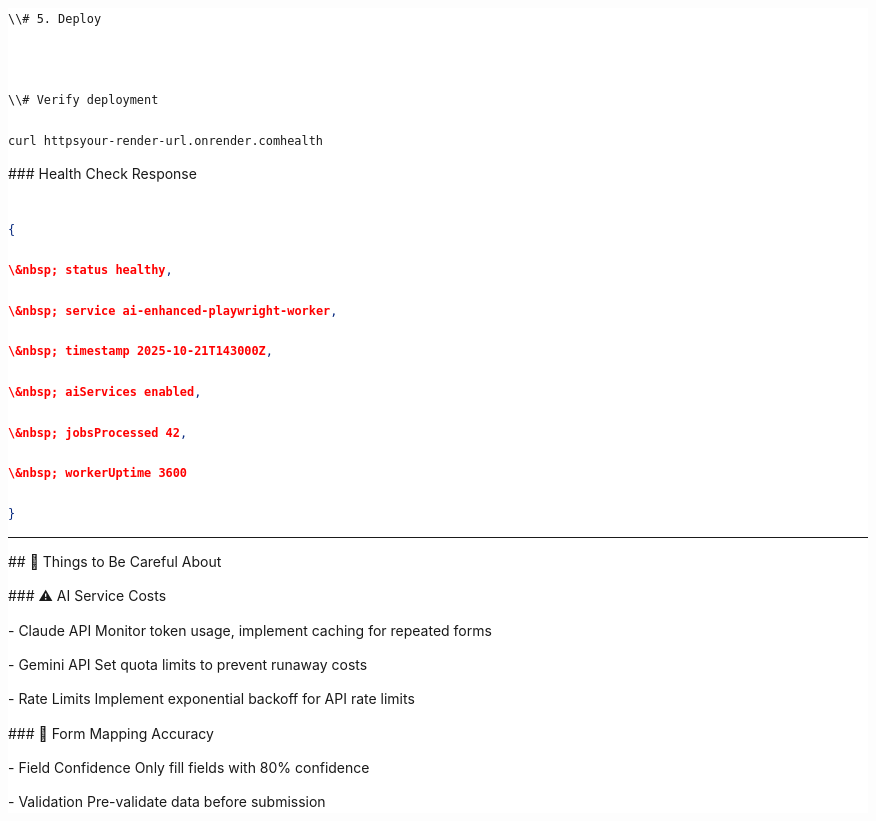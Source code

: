 ```bash
\\# 5. Deploy



\\# Verify deployment

curl httpsyour-render-url.onrender.comhealth

```



\### Health Check Response



```json

{

\&nbsp; status healthy,

\&nbsp; service ai-enhanced-playwright-worker,

\&nbsp; timestamp 2025-10-21T143000Z,

\&nbsp; aiServices enabled,

\&nbsp; jobsProcessed 42,

\&nbsp; workerUptime 3600

}

```



---



\## 🚨 Things to Be Careful About



\### ⚠️ AI Service Costs

\- Claude API Monitor token usage, implement caching for repeated forms

\- Gemini API Set quota limits to prevent runaway costs

\- Rate Limits Implement exponential backoff for API rate limits



\### 🎯 Form Mapping Accuracy

\- Field Confidence Only fill fields with 80% confidence

\- Validation Pre-validate data before submission
